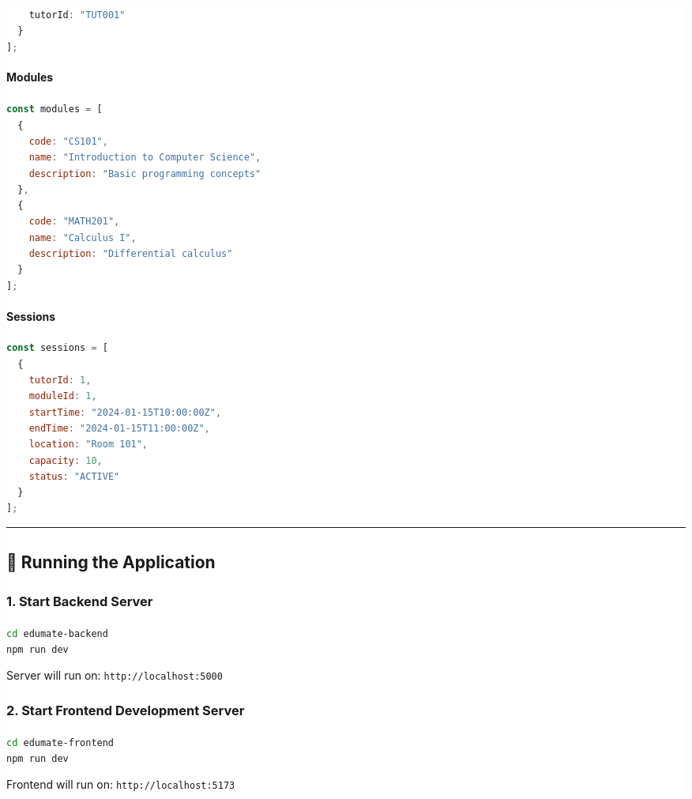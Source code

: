 ```javascript
    tutorId: "TUT001"
  }
];
```

#### Modules
```javascript
const modules = [
  {
    code: "CS101",
    name: "Introduction to Computer Science",
    description: "Basic programming concepts"
  },
  {
    code: "MATH201",
    name: "Calculus I",
    description: "Differential calculus"
  }
];
```

#### Sessions
```javascript
const sessions = [
  {
    tutorId: 1,
    moduleId: 1,
    startTime: "2024-01-15T10:00:00Z",
    endTime: "2024-01-15T11:00:00Z",
    location: "Room 101",
    capacity: 10,
    status: "ACTIVE"
  }
];
```

---

## 🚀 Running the Application

### 1. Start Backend Server
```bash
cd edumate-backend
npm run dev
```
Server will run on: `http://localhost:5000`

### 2. Start Frontend Development Server
```bash
cd edumate-frontend
npm run dev
```
Frontend will run on: `http://localhost:5173`
